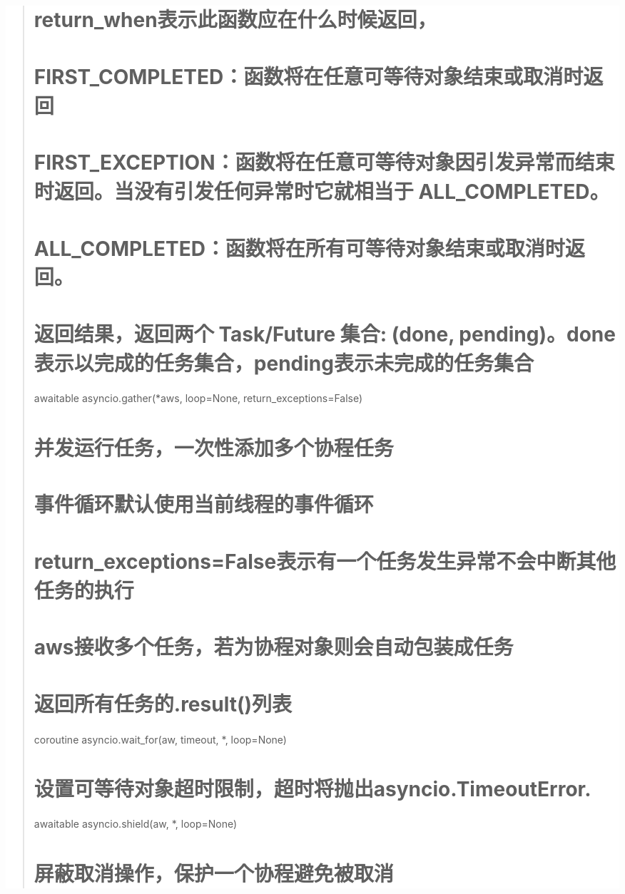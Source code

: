 > # return_when表示此函数应在什么时候返回，
> # FIRST_COMPLETED：函数将在任意可等待对象结束或取消时返回
> # FIRST_EXCEPTION：函数将在任意可等待对象因引发异常而结束时返回。当没有引发任何异常时它就相当于 ALL_COMPLETED。
> # ALL_COMPLETED：函数将在所有可等待对象结束或取消时返回。
> # 返回结果，返回两个 Task/Future 集合: (done, pending)。done表示以完成的任务集合，pending表示未完成的任务集合
> 
> awaitable asyncio.gather(*aws, loop=None, return_exceptions=False)		
> # 并发运行任务，一次性添加多个协程任务
> # 事件循环默认使用当前线程的事件循环
> # return_exceptions=False表示有一个任务发生异常不会中断其他任务的执行
> # aws接收多个任务，若为协程对象则会自动包装成任务
> # 返回所有任务的.result()列表
> 
> coroutine asyncio.wait_for(aw, timeout, *, loop=None)
> # 设置可等待对象超时限制，超时将抛出asyncio.TimeoutError.
> 
> awaitable asyncio.shield(aw, *, loop=None)
> # 屏蔽取消操作，保护一个协程避免被取消
> 
> ```